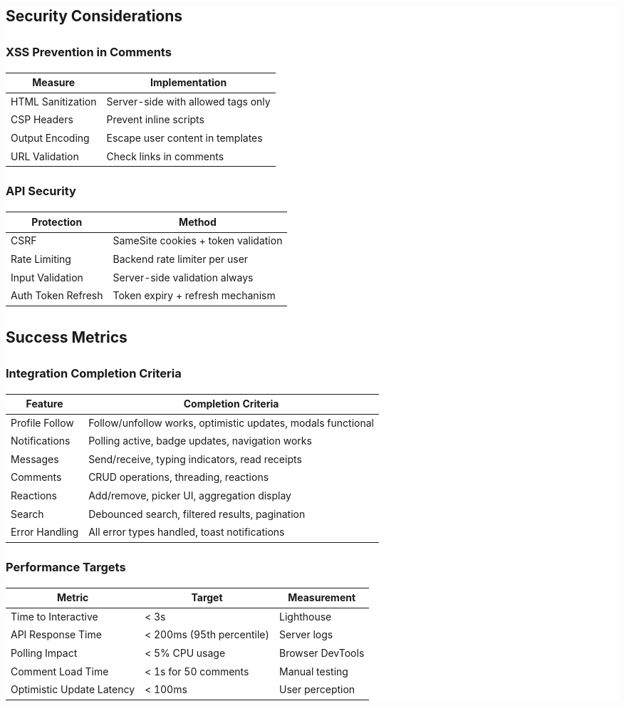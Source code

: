 ## Security Considerations

### XSS Prevention in Comments

| Measure | Implementation |
|---------|----------------|
| HTML Sanitization | Server-side with allowed tags only |
| CSP Headers | Prevent inline scripts |
| Output Encoding | Escape user content in templates |
| URL Validation | Check links in comments |

### API Security

| Protection | Method |
|------------|--------|
| CSRF | SameSite cookies + token validation |
| Rate Limiting | Backend rate limiter per user |
| Input Validation | Server-side validation always |
| Auth Token Refresh | Token expiry + refresh mechanism |

## Success Metrics

### Integration Completion Criteria

| Feature | Completion Criteria |
|---------|---------------------|
| Profile Follow | Follow/unfollow works, optimistic updates, modals functional |
| Notifications | Polling active, badge updates, navigation works |
| Messages | Send/receive, typing indicators, read receipts |
| Comments | CRUD operations, threading, reactions |
| Reactions | Add/remove, picker UI, aggregation display |
| Search | Debounced search, filtered results, pagination |
| Error Handling | All error types handled, toast notifications |

### Performance Targets

| Metric | Target | Measurement |
|--------|--------|-------------|
| Time to Interactive | < 3s | Lighthouse |
| API Response Time | < 200ms (95th percentile) | Server logs |
| Polling Impact | < 5% CPU usage | Browser DevTools |
| Comment Load Time | < 1s for 50 comments | Manual testing |
| Optimistic Update Latency | < 100ms | User perception |
